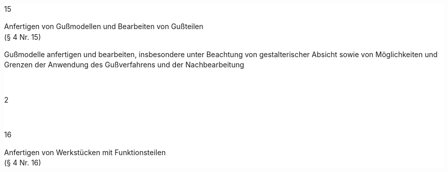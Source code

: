 </tr>

<tr>

<td style="border-right: 0.5pt solid ; border-bottom: 0.5pt solid ; " align="center" valign="top" charoff="50">

15

</td>

<td style="border-right: 0.5pt solid ; border-bottom: 0.5pt solid ; " align="left" valign="top" charoff="50">

Anfertigen von Gußmodellen und Bearbeiten von Gußteilen  
(§ 4 Nr. 15)

</td>

<td style="border-right: 0.5pt solid ; border-bottom: 0.5pt solid ; " align="left" valign="top" charoff="50">

Gußmodelle anfertigen und bearbeiten, insbesondere unter Beachtung von
gestalterischer Absicht sowie von Möglichkeiten und Grenzen der
Anwendung des Gußverfahrens und der Nachbearbeitung

</td>

<td style="border-right: 0.5pt solid ; border-bottom: 0.5pt solid ; " align="center" valign="top" charoff="50">

 

</td>

<td style="border-right: 0.5pt solid ; border-bottom: 0.5pt solid ; " align="center" valign="middle" charoff="50">

2

</td>

<td style="border-bottom: 0.5pt solid ; " colspan="2" align="center" valign="top" charoff="50">

 

</td>

</tr>

<tr>

<td style="border-right: 0.5pt solid ; border-bottom: 0.5pt solid ; " align="center" valign="top" charoff="50">

16

</td>

<td style="border-right: 0.5pt solid ; border-bottom: 0.5pt solid ; " align="left" valign="top" charoff="50">

Anfertigen von Werkstücken mit Funktionsteilen  
(§ 4 Nr. 16)
